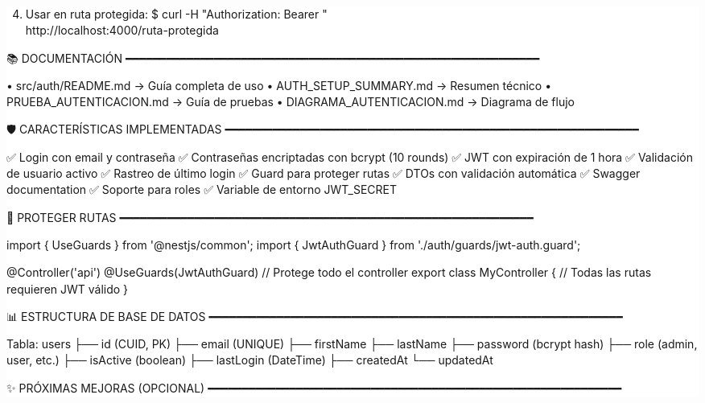 4. Usar en ruta protegida:
   $ curl -H "Authorization: Bearer <token>" \
    http://localhost:4000/ruta-protegida

📚 DOCUMENTACIÓN
━━━━━━━━━━━━━━━━━━━━━━━━━━━━━━━━━━━━━━━━━━━━━━━━━━━━━━━━━━━━━

• src/auth/README.md → Guía completa de uso
• AUTH_SETUP_SUMMARY.md → Resumen técnico
• PRUEBA_AUTENTICACION.md → Guía de pruebas
• DIAGRAMA_AUTENTICACION.md → Diagrama de flujo

🛡️ CARACTERÍSTICAS IMPLEMENTADAS
━━━━━━━━━━━━━━━━━━━━━━━━━━━━━━━━━━━━━━━━━━━━━━━━━━━━━━━━━━━━━

✅ Login con email y contraseña
✅ Contraseñas encriptadas con bcrypt (10 rounds)
✅ JWT con expiración de 1 hora
✅ Validación de usuario activo
✅ Rastreo de último login
✅ Guard para proteger rutas
✅ DTOs con validación automática
✅ Swagger documentation
✅ Soporte para roles
✅ Variable de entorno JWT_SECRET

🔄 PROTEGER RUTAS
━━━━━━━━━━━━━━━━━━━━━━━━━━━━━━━━━━━━━━━━━━━━━━━━━━━━━━━━━━━━━

import { UseGuards } from '@nestjs/common';
import { JwtAuthGuard } from './auth/guards/jwt-auth.guard';

@Controller('api')
@UseGuards(JwtAuthGuard) // Protege todo el controller
export class MyController {
// Todas las rutas requieren JWT válido
}

📊 ESTRUCTURA DE BASE DE DATOS
━━━━━━━━━━━━━━━━━━━━━━━━━━━━━━━━━━━━━━━━━━━━━━━━━━━━━━━━━━━━━

Tabla: users
├── id (CUID, PK)
├── email (UNIQUE)
├── firstName
├── lastName
├── password (bcrypt hash)
├── role (admin, user, etc.)
├── isActive (boolean)
├── lastLogin (DateTime)
├── createdAt
└── updatedAt

✨ PRÓXIMAS MEJORAS (OPCIONAL)
━━━━━━━━━━━━━━━━━━━━━━━━━━━━━━━━━━━━━━━━━━━━━━━━━━━━━━━━━━━━━
